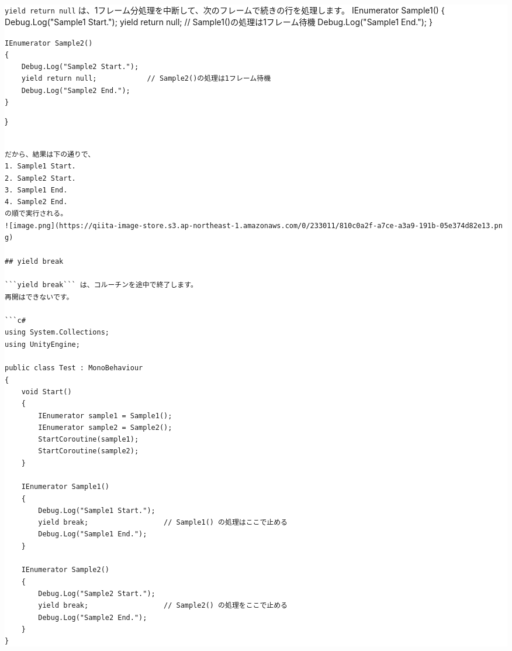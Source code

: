 ```yield return null``` は、1フレーム分処理を中断して、次のフレームで続きの行を処理します。
    IEnumerator Sample1()
    {
        Debug.Log("Sample1 Start.");
        yield return null;            // Sample1()の処理は1フレーム待機
        Debug.Log("Sample1 End.");
    }

    IEnumerator Sample2()
    {
        Debug.Log("Sample2 Start.");
        yield return null;            // Sample2()の処理は1フレーム待機
        Debug.Log("Sample2 End.");
    }
}
```

だから、結果は下の通りで、
1. Sample1 Start.
2. Sample2 Start.
3. Sample1 End.
4. Sample2 End.
の順で実行される。
![image.png](https://qiita-image-store.s3.ap-northeast-1.amazonaws.com/0/233011/810c0a2f-a7ce-a3a9-191b-05e374d82e13.png)

## yield break

```yield break``` は、コルーチンを途中で終了します。
再開はできないです。

```c#
using System.Collections;
using UnityEngine;

public class Test : MonoBehaviour
{
    void Start()
    {
        IEnumerator sample1 = Sample1();
        IEnumerator sample2 = Sample2();
        StartCoroutine(sample1);
        StartCoroutine(sample2);
    }

    IEnumerator Sample1()
    {
        Debug.Log("Sample1 Start.");
        yield break;                  // Sample1() の処理はここで止める
        Debug.Log("Sample1 End.");
    }

    IEnumerator Sample2()
    {
        Debug.Log("Sample2 Start.");
        yield break;                  // Sample2() の処理をここで止める
        Debug.Log("Sample2 End.");
    }
}
```
